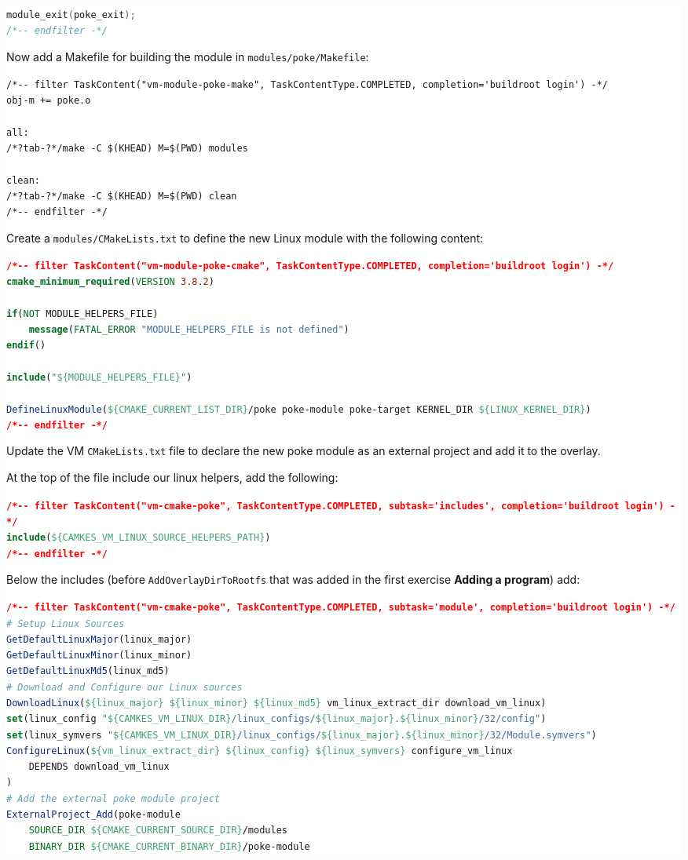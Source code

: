 ```c
module_exit(poke_exit);
/*-- endfilter -*/
```
Now add a Makefile for building the module in `modules/poke/Makefile`:

```make
/*-- filter TaskContent("vm-module-poke-make", TaskContentType.COMPLETED, completion='buildroot login') -*/
obj-m += poke.o

all:
/*?tab-?*/make -C $(KHEAD) M=$(PWD) modules

clean:
/*?tab-?*/make -C $(KHEAD) M=$(PWD) clean
/*-- endfilter -*/
```

Create a `modules/CMakeLists.txt` to define the new Linux module with the following content:
```cmake
/*-- filter TaskContent("vm-module-poke-cmake", TaskContentType.COMPLETED, completion='buildroot login') -*/
cmake_minimum_required(VERSION 3.8.2)

if(NOT MODULE_HELPERS_FILE)
    message(FATAL_ERROR "MODULE_HELPERS_FILE is not defined")
endif()

include("${MODULE_HELPERS_FILE}")

DefineLinuxModule(${CMAKE_CURRENT_LIST_DIR}/poke poke-module poke-target KERNEL_DIR ${LINUX_KERNEL_DIR})
/*-- endfilter -*/
```
Update the VM `CMakeLists.txt` file to declare the new poke module as an
external project and add it to the overlay. 

At the top of the file include our linux helpers, add the following:

```cmake
/*-- filter TaskContent("vm-cmake-poke", TaskContentType.COMPLETED, subtask='includes', completion='buildroot login') -*/
include(${CAMKES_VM_LINUX_SOURCE_HELPERS_PATH})
/*-- endfilter -*/
```
Below the includes (before `AddOverlayDirToRootfs` that was added in the first exercise **Adding a program**) add:
```cmake
/*-- filter TaskContent("vm-cmake-poke", TaskContentType.COMPLETED, subtask='module', completion='buildroot login') -*/
# Setup Linux Sources
GetDefaultLinuxMajor(linux_major)
GetDefaultLinuxMinor(linux_minor)
GetDefaultLinuxMd5(linux_md5)
# Download and Configure our Linux sources
DownloadLinux(${linux_major} ${linux_minor} ${linux_md5} vm_linux_extract_dir download_vm_linux)
set(linux_config "${CAMKES_VM_LINUX_DIR}/linux_configs/${linux_major}.${linux_minor}/32/config")
set(linux_symvers "${CAMKES_VM_LINUX_DIR}/linux_configs/${linux_major}.${linux_minor}/32/Module.symvers")
ConfigureLinux(${vm_linux_extract_dir} ${linux_config} ${linux_symvers} configure_vm_linux
    DEPENDS download_vm_linux
)
# Add the external poke module project
ExternalProject_Add(poke-module
    SOURCE_DIR ${CMAKE_CURRENT_SOURCE_DIR}/modules
    BINARY_DIR ${CMAKE_CURRENT_BINARY_DIR}/poke-module
```